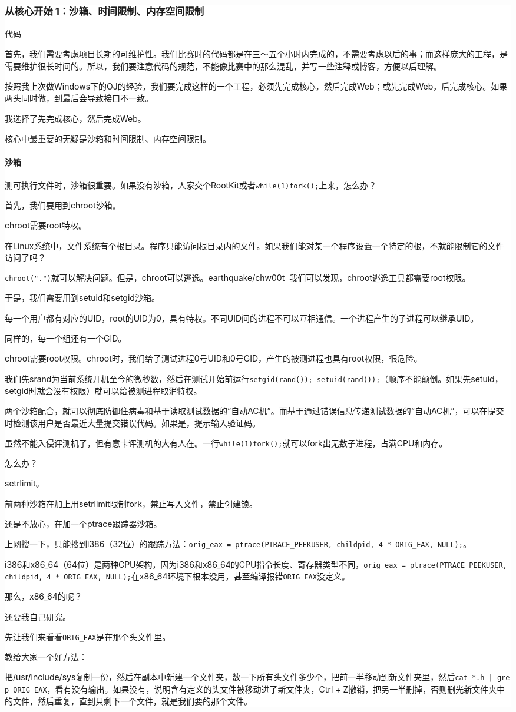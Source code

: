 ### 从核心开始 1：沙箱、时间限制、内存空间限制

[代码](1/代码)

首先，我们需要考虑项目长期的可维护性。我们比赛时的代码都是在三～五个小时内完成的，不需要考虑以后的事；而这样庞大的工程，是需要维护很长时间的。所以，我们要注意代码的规范，不能像比赛中的那么混乱，并写一些注释或博客，方便以后理解。

按照我上次做Windows下的OJ的经验，我们要完成这样的一个工程，必须先完成核心，然后完成Web；或先完成Web，后完成核心。如果两头同时做，到最后会导致接口不一致。

我选择了先完成核心，然后完成Web。

核心中最重要的无疑是沙箱和时间限制、内存空间限制。

#### 沙箱

测可执行文件时，沙箱很重要。如果没有沙箱，人家交个RootKit或者`while(1)fork();`上来，怎么办？

首先，我们要用到chroot沙箱。

chroot需要root特权。

在Linux系统中，文件系统有个根目录。程序只能访问根目录内的文件。如果我们能对某一个程序设置一个特定的根，不就能限制它的文件访问了吗？

`chroot(".")`就可以解决问题。但是，chroot可以逃逸。[earthquake/chw00t](https://github.com/earthquake/chw00t)&nbsp;&nbsp;我们可以发现，chroot逃逸工具都需要root权限。

于是，我们需要用到setuid和setgid沙箱。

每一个用户都有对应的UID，root的UID为0，具有特权。不同UID间的进程不可以互相通信。一个进程产生的子进程可以继承UID。

同样的，每一个组还有一个GID。

chroot需要root权限。chroot时，我们给了测试进程0号UID和0号GID，产生的被测进程也具有root权限，很危险。

我们先srand为当前系统开机至今的微秒数，然后在测试开始前运行`setgid(rand()); setuid(rand());`（顺序不能颠倒。如果先setuid，setgid时就会没有权限）就可以给被测进程取消特权。

两个沙箱配合，就可以彻底防御住病毒和基于读取测试数据的“自动AC机”。而基于通过错误信息传递测试数据的“自动AC机”，可以在提交时检测该用户是否最近大量提交错误代码。如果是，提示输入验证码。

虽然不能入侵评测机了，但有意卡评测机的大有人在。一行`while(1)fork();`就可以fork出无数子进程，占满CPU和内存。

怎么办？

setrlimit。

前两种沙箱在加上用setrlimit限制fork，禁止写入文件，禁止创建锁。

还是不放心，在加一个ptrace跟踪器沙箱。

上网搜一下，只能搜到i386（32位）的跟踪方法：`orig_eax = ptrace(PTRACE_PEEKUSER, childpid, 4 * ORIG_EAX, NULL);`。

i386和x86_64（64位）是两种CPU架构，因为i386和x86_64的CPU指令长度、寄存器类型不同，`orig_eax = ptrace(PTRACE_PEEKUSER, childpid, 4 * ORIG_EAX, NULL);`在x86_64环境下根本没用，甚至编译报错`ORIG_EAX`没定义。

那么，x86_64的呢？

还要我自己研究。

先让我们来看看`ORIG_EAX`是在那个头文件里。

教给大家一个好方法：

把/usr/include/sys复制一份，然后在副本中新建一个文件夹，数一下所有头文件多少个，把前一半移动到新文件夹里，然后`cat *.h | grep ORIG_EAX`，看有没有输出。如果没有，说明含有定义的头文件被移动进了新文件夹，Ctrl + Z撤销，把另一半删掉，否则删光新文件夹中的文件，然后重复，直到只剩下一个文件，就是我们要的那个文件。
